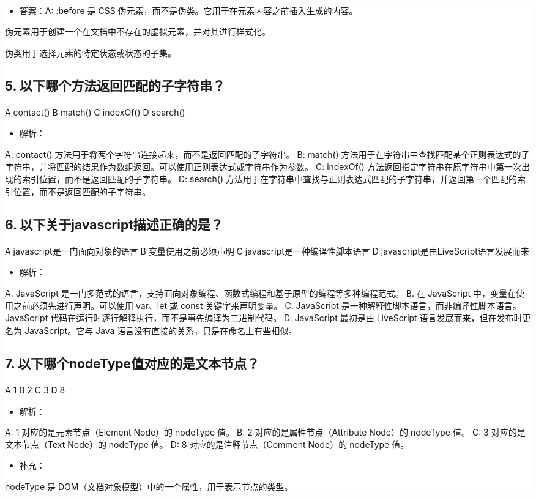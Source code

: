- 答案：A: :before 是 CSS 伪元素，而不是伪类。它用于在元素内容之前插入生成的内容。

伪元素用于创建一个在文档中不存在的虚拟元素，并对其进行样式化。

伪类用于选择元素的特定状态或状态的子集。



## 5. 以下哪个方法返回匹配的子字符串？

A contact()
B match()
C indexOf()
D search()

- 解析：

A: contact() 方法用于将两个字符串连接起来，而不是返回匹配的子字符串。
B: match() 方法用于在字符串中查找匹配某个正则表达式的子字符串，并将匹配的结果作为数组返回。可以使用正则表达式或字符串作为参数。
C: indexOf() 方法返回指定字符串在原字符串中第一次出现的索引位置，而不是返回匹配的子字符串。
D: search() 方法用于在字符串中查找与正则表达式匹配的子字符串，并返回第一个匹配的索引位置，而不是返回匹配的子字符串。


## 6. 以下关于javascript描述正确的是？

A javascript是一门面向对象的语言
B 变量使用之前必须声明
C javascript是一种编译性脚本语言
D javascript是由LiveScript语言发展而来


- 解析：

A. JavaScript 是一门多范式的语言，支持面向对象编程、函数式编程和基于原型的编程等多种编程范式。
B. 在 JavaScript 中，变量在使用之前必须先进行声明。可以使用 var、let 或 const 关键字来声明变量。
C. JavaScript 是一种解释性脚本语言，而非编译性脚本语言。JavaScript 代码在运行时逐行解释执行，而不是事先编译为二进制代码。
D. JavaScript 最初是由 LiveScript 语言发展而来，但在发布时更名为 JavaScript。它与 Java 语言没有直接的关系，只是在命名上有些相似。



## 7. 以下哪个nodeType值对应的是文本节点？

A 1
B 2
C 3
D 8

- 解析：

A: 1 对应的是元素节点（Element Node）的 nodeType 值。
B: 2 对应的是属性节点（Attribute Node）的 nodeType 值。
C: 3 对应的是文本节点（Text Node）的 nodeType 值。
D: 8 对应的是注释节点（Comment Node）的 nodeType 值。

- 补充：

nodeType 是 DOM（文档对象模型）中的一个属性，用于表示节点的类型。
